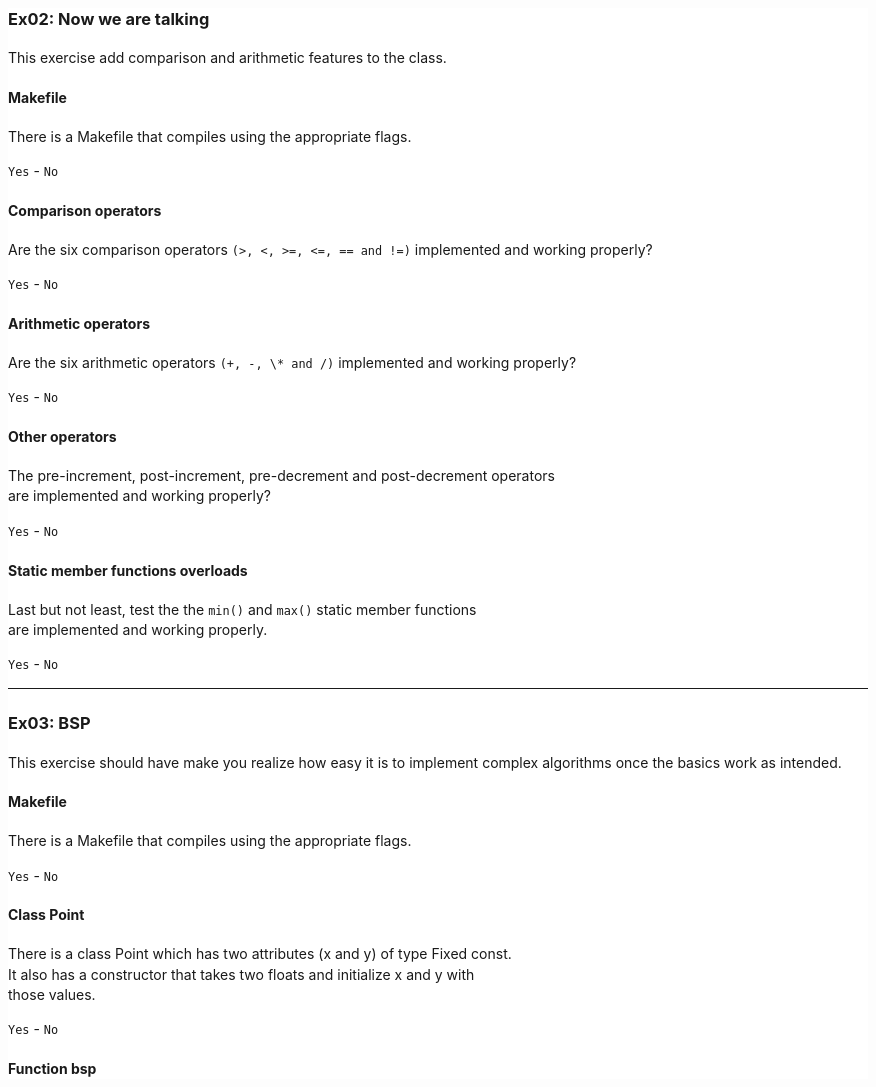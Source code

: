 ### Ex02: Now we are talking

This exercise add comparison and arithmetic features to the class.

#### Makefile

There is a Makefile that compiles using the appropriate flags.

`Yes` -  `No`

#### Comparison operators

Are the six comparison operators `(>, <, >=, <=, == and !=)` implemented and working properly?

`Yes` -  `No`

#### Arithmetic operators

Are the six arithmetic operators `(+, -, \* and /)` implemented and working properly?

`Yes` -  `No`

#### Other operators

The pre-increment, post-increment, pre-decrement and post-decrement operators  
are implemented and working properly?

`Yes` -  `No`

#### Static member functions overloads

Last but not least, test the the `min()` and `max()` static member functions  
are implemented and working properly.

`Yes` -  `No`

* * *

### Ex03: BSP

This exercise should have make you realize how easy it is to implement complex algorithms once the basics work as intended.

#### Makefile

There is a Makefile that compiles using the appropriate flags.

`Yes` -  `No`

#### Class Point

There is a class Point which has two attributes (x and y) of type Fixed const.  
It also has a constructor that takes two floats and initialize x and y with  
those values.

`Yes` -  `No`

#### Function bsp
